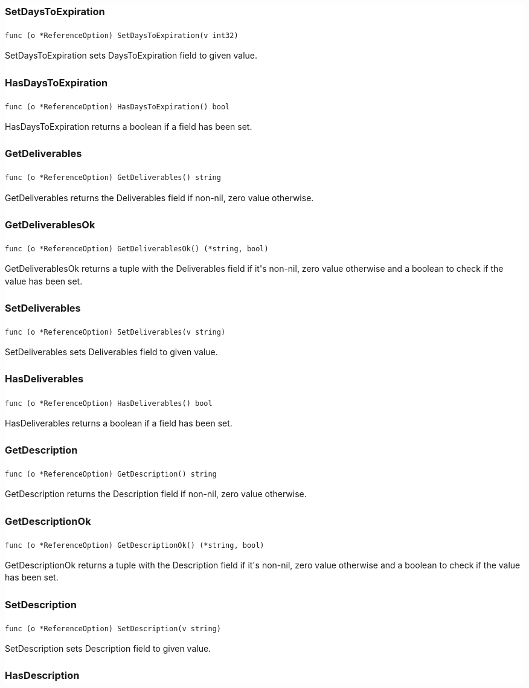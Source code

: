 ### SetDaysToExpiration

`func (o *ReferenceOption) SetDaysToExpiration(v int32)`

SetDaysToExpiration sets DaysToExpiration field to given value.

### HasDaysToExpiration

`func (o *ReferenceOption) HasDaysToExpiration() bool`

HasDaysToExpiration returns a boolean if a field has been set.

### GetDeliverables

`func (o *ReferenceOption) GetDeliverables() string`

GetDeliverables returns the Deliverables field if non-nil, zero value otherwise.

### GetDeliverablesOk

`func (o *ReferenceOption) GetDeliverablesOk() (*string, bool)`

GetDeliverablesOk returns a tuple with the Deliverables field if it's non-nil, zero value otherwise
and a boolean to check if the value has been set.

### SetDeliverables

`func (o *ReferenceOption) SetDeliverables(v string)`

SetDeliverables sets Deliverables field to given value.

### HasDeliverables

`func (o *ReferenceOption) HasDeliverables() bool`

HasDeliverables returns a boolean if a field has been set.

### GetDescription

`func (o *ReferenceOption) GetDescription() string`

GetDescription returns the Description field if non-nil, zero value otherwise.

### GetDescriptionOk

`func (o *ReferenceOption) GetDescriptionOk() (*string, bool)`

GetDescriptionOk returns a tuple with the Description field if it's non-nil, zero value otherwise
and a boolean to check if the value has been set.

### SetDescription

`func (o *ReferenceOption) SetDescription(v string)`

SetDescription sets Description field to given value.

### HasDescription
